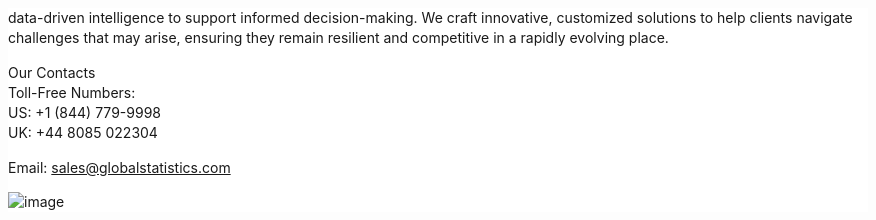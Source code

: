 data-driven intelligence to support informed decision-making. We craft innovative, customized solutions to help clients navigate challenges that may arise, ensuring they remain resilient and competitive in a rapidly evolving place.</p><p>Our Contacts<br /> Toll-Free Numbers:<br /> US: +1 (844) 779-9998<br /> UK: +44 8085 022304</p><p>Email: sales@globalstatistics.com</p>
<img width="65" height="21" alt="image" src="https://github.com/user-attachments/assets/06457507-54af-46d3-8ace-a7603664355e" />
